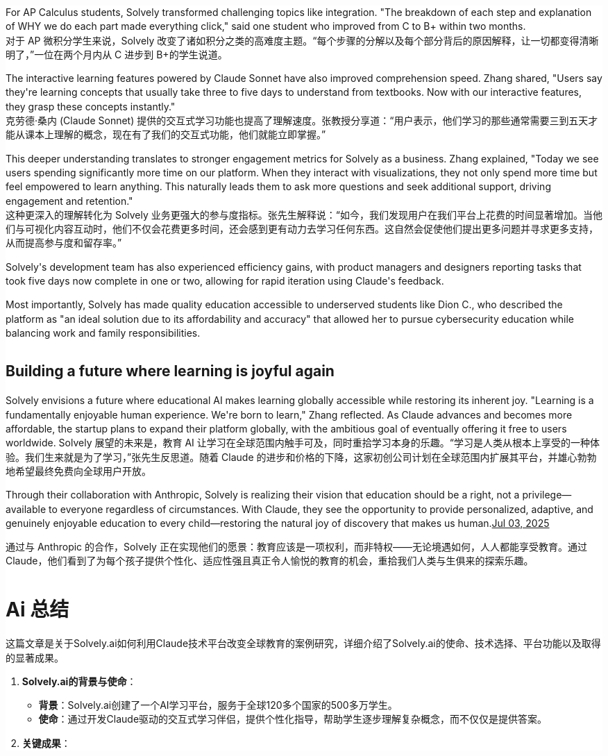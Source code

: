 For AP Calculus students, Solvely transformed challenging topics like integration. "The breakdown of each step and explanation of WHY we do each part made everything click," said one student who improved from C to B+ within two months.  
对于 AP 微积分学生来说，Solvely 改变了诸如积分之类的高难度主题。“每个步骤的分解以及每个部分背后的原因解释，让一切都变得清晰明了，”一位在两个月内从 C 进步到 B+的学生说道。

The interactive learning features powered by Claude Sonnet have also improved comprehension speed. Zhang shared, "Users say they're learning concepts that usually take three to five days to understand from textbooks. Now with our interactive features, they grasp these concepts instantly."  
克劳德·桑内 (Claude Sonnet) 提供的交互式学习功能也提高了理解速度。张教授分享道：“用户表示，他们学习的那些通常需要三到五天才能从课本上理解的概念，现在有了我们的交互式功能，他们就能立即掌握。”

This deeper understanding translates to stronger engagement metrics for Solvely as a business. Zhang explained, "Today we see users spending significantly more time on our platform. When they interact with visualizations, they not only spend more time but feel empowered to learn anything. This naturally leads them to ask more questions and seek additional support, driving engagement and retention."  
这种更深入的理解转化为 Solvely 业务更强大的参与度指标。张先生解释说：“如今，我们发现用户在我们平台上花费的时间显著增加。当他们与可视化内容互动时，他们不仅会花费更多时间，还会感到更有动力去学习任何东西。这自然会促使他们提出更多问题并寻求更多支持，从而提高参与度和留存率。”

Solvely's development team has also experienced efficiency gains, with product managers and designers reporting tasks that took five days now complete in one or two, allowing for rapid iteration using Claude's feedback.

Most importantly, Solvely has made quality education accessible to underserved students like Dion C., who described the platform as "an ideal solution due to its affordability and accuracy" that allowed her to pursue cybersecurity education while balancing work and family responsibilities.

## Building a future where learning is joyful again

Solvely envisions a future where educational AI makes learning globally accessible while restoring its inherent joy. "Learning is a fundamentally enjoyable human experience. We're born to learn," Zhang reflected. As Claude advances and becomes more affordable, the startup plans to expand their platform globally, with the ambitious goal of eventually offering it free to users worldwide.
Solvely 展望的未来是，教育 AI 让学习在全球范围内触手可及，同时重拾学习本身的乐趣。“学习是人类从根本上享受的一种体验。我们生来就是为了学习，”张先生反思道。随着 Claude 的进步和价格的下降，这家初创公司计划在全球范围内扩展其平台，并雄心勃勃地希望最终免费向全球用户开放。

Through their collaboration with Anthropic, Solvely is realizing their vision that education should be a right, not a privilege—available to everyone regardless of circumstances. With Claude, they see the opportunity to provide personalized, adaptive, and genuinely enjoyable education to every child—restoring the natural joy of discovery that makes us human.[Jul 03, 2025](https://www.anthropic.com/customers/biomni)

通过与 Anthropic 的合作，Solvely 正在实现他们的愿景：教育应该是一项权利，而非特权——无论境遇如何，人人都能享受教育。通过 Claude，他们看到了为每个孩子提供个性化、适应性强且真正令人愉悦的教育的机会，重拾我们人类与生俱来的探索乐趣。



# Ai 总结
这篇文章是关于Solvely.ai如何利用Claude技术平台改变全球教育的案例研究，详细介绍了Solvely.ai的使命、技术选择、平台功能以及取得的显著成果。

1. **Solvely.ai的背景与使命**：
    
    - **背景**：Solvely.ai创建了一个AI学习平台，服务于全球120多个国家的500多万学生。
    - **使命**：通过开发Claude驱动的交互式学习伴侣，提供个性化指导，帮助学生逐步理解复杂概念，而不仅仅是提供答案。
2. **关键成果**：
    